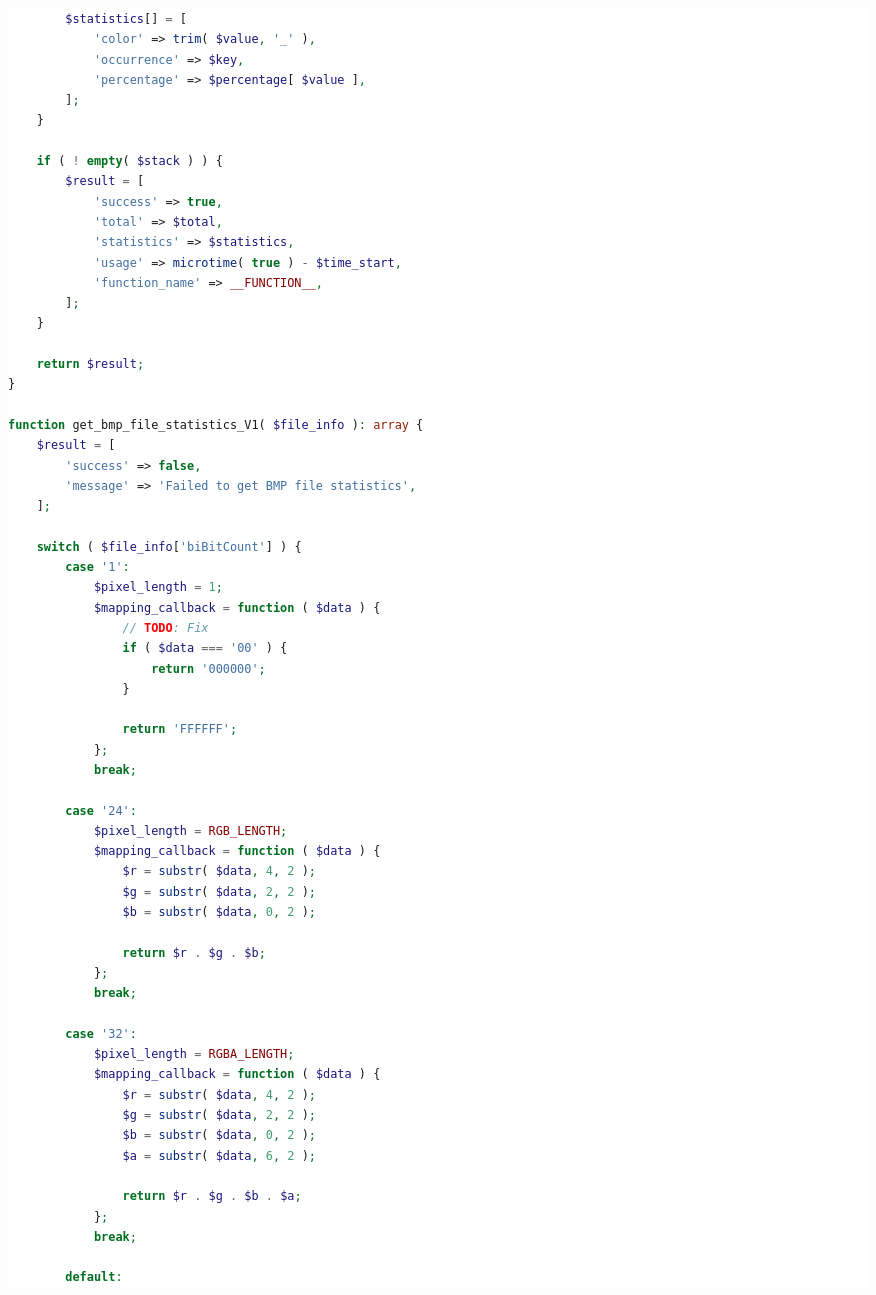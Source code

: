 ```php
		$statistics[] = [
			'color' => trim( $value, '_' ),
			'occurrence' => $key,
			'percentage' => $percentage[ $value ],
		];
	}

	if ( ! empty( $stack ) ) {
		$result = [
			'success' => true,
			'total' => $total,
			'statistics' => $statistics,
			'usage' => microtime( true ) - $time_start,
			'function_name' => __FUNCTION__,
		];
	}

	return $result;
}

function get_bmp_file_statistics_V1( $file_info ): array {
	$result = [
		'success' => false,
		'message' => 'Failed to get BMP file statistics',
	];

	switch ( $file_info['biBitCount'] ) {
		case '1':
			$pixel_length = 1;
			$mapping_callback = function ( $data ) {
				// TODO: Fix
				if ( $data === '00' ) {
					return '000000';
				}

				return 'FFFFFF';
			};
			break;

		case '24':
			$pixel_length = RGB_LENGTH;
			$mapping_callback = function ( $data ) {
				$r = substr( $data, 4, 2 );
				$g = substr( $data, 2, 2 );
				$b = substr( $data, 0, 2 );

				return $r . $g . $b;
			};
			break;

		case '32':
			$pixel_length = RGBA_LENGTH;
			$mapping_callback = function ( $data ) {
				$r = substr( $data, 4, 2 );
				$g = substr( $data, 2, 2 );
				$b = substr( $data, 0, 2 );
				$a = substr( $data, 6, 2 );

				return $r . $g . $b . $a;
			};
			break;

		default:
```